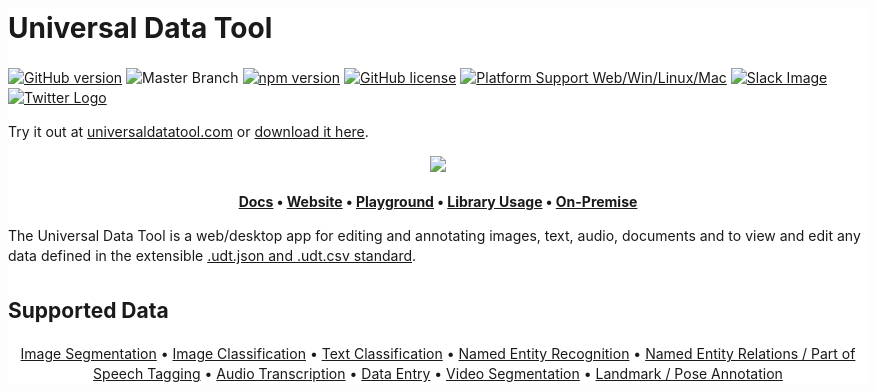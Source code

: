 # Universal Data Tool

[![GitHub version](https://badge.fury.io/gh/UniversalDataTool%2Funiversal-data-tool.svg)](https://badge.fury.io/gh/UniversalDataTool%2Funiversal-data-tool)
![Master Branch](https://github.com/UniversalDataTool/universal-data-tool/workflows/Test/badge.svg)
[![npm version](https://badge.fury.io/js/universal-data-tool.svg)](https://badge.fury.io/js/universal-data-tool)
[![GitHub license](https://img.shields.io/github/license/UniversalDataTool/universal-data-tool)](https://github.com/UniversalDataTool/universal-data-tool/blob/master/LICENSE)
[![Platform Support Web/Win/Linux/Mac](https://img.shields.io/badge/platforms-Web%20Windows%20Linux%20Mac-blueviolet)](https://github.com/UniversalDataTool/universal-data-tool/releases)
[![Slack Image](https://img.shields.io/badge/slack-Universal%20Data%20Tool-blue.svg?logo=slack)](https://join.slack.com/t/universaldatatool/shared_invite/zt-d8teykwi-iOSOUfxugKR~M4AJN6VL3g)
[![Twitter Logo](https://img.shields.io/twitter/follow/UniversalDataTl?style=social)](https://twitter.com/UniversalDataTl)

Try it out at [universaldatatool.com](https://universaldatatool.com) or [download it here](https://github.com/UniversalDataTool/universal-data-tool/releases).

<p align="center">
  <img src="https://user-images.githubusercontent.com/1910070/91648687-729a3b80-ea38-11ea-92f2-7ce94ae04da6.gif">
</p>

<p align="center">
  <b>
  <a href="https://docs.universaldatatool.com">Docs</a> • <a href="https://universaldatatool.com">Website</a> • <a href="https://udt.dev">Playground</a> • <a href="https://docs.universaldatatool.com/integrate-with-any-web-page/integrate-with-the-javascript-library">Library Usage</a> • <a href="https://docs.universaldatatool.com/running-on-premise">On-Premise</a>
  </b>
</p>

The Universal Data Tool is a web/desktop app for editing and annotating images, text, audio, documents and to view and edit any data defined in the extensible [.udt.json and .udt.csv standard](https://github.com/UniversalDataTool/udt-format).

## Supported Data

<p align="center">
    <a href="https://docs.universaldatatool.com/building-and-labeling-datasets/image-segmentation">Image Segmentation</a> • 
    <a href="https://docs.universaldatatool.com/building-and-labeling-datasets/image-classification">Image Classification</a> • 
    <a href="https://docs.universaldatatool.com/building-and-labeling-datasets/text-classification">Text Classification</a> • 
    <a href="https://docs.universaldatatool.com/building-and-labeling-datasets/named-entity-recognition">Named Entity Recognition</a> • 
    <a href="https://docs.universaldatatool.com/building-and-labeling-datasets/entity-relations-part-of-speech-tagging">Named Entity Relations / Part of Speech Tagging</a> • 
    <a href="https://docs.universaldatatool.com/building-and-labeling-datasets/audio-transcription">Audio Transcription</a> • 
    <a href="https://docs.universaldatatool.com/building-and-labeling-datasets/data-entry">Data Entry</a> • 
    <a href="https://docs.universaldatatool.com/building-and-labeling-datasets/video-segmentation">Video Segmentation</a> • 
    <a href="https://docs.universaldatatool.com/building-and-labeling-datasets/landmark-annotation">Landmark / Pose Annotation</a>
</p>
